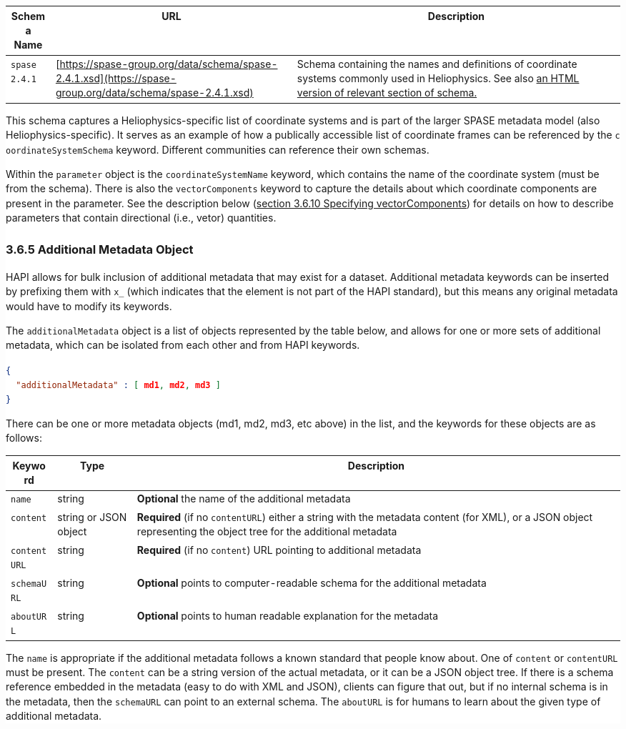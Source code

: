 | Schema Name    | URL                                  | Description                                                            |
|----------------|--------------------------------------|------------------------------------------------------------------------|
| `spase2.4.1`          | [https://spase-group.org/data/schema/spase-2.4.1.xsd](https://spase-group.org/data/schema/spase-2.4.1.xsd)  |  Schema containing the names and definitions of coordinate systems commonly used in Heliophysics. See also [an ΗΤΜL version of relevant section of schema.](https://spase-group.org/data/model/spase-2.4.1/spase-2_4_1_xsd.html#CoordinateSystemName) |

This schema captures a Heliophysics-specific list of coordinate systems and is part of the larger SPASE metadata model (also Heliophysics-specific). It  serves as an example of how a publically accessible list of coordinate frames can be referenced by the `coordinateSystemSchema` keyword. Different communities can reference their own schemas.

Within the `parameter` object is the `coordinateSystemName` keyword, which contains the name of the coordinate
system (must be from the schema). There is also the `vectorComponents` keyword to capture the details about which
coordinate components are present in the parameter. See the description
below ([section 3.6.10 Specifying vectorComponents](#3610-specifying-vectorcomponents)) for details on how to describe
parameters that contain directional (i.e., vetor) quantities.

### 3.6.5 Additional Metadata Object


HAPI allows for bulk inclusion of additional metadata that may exist for a dataset. Additional metadata keywords can be inserted by prefixing them with `x_` (which indicates that the element is not part of the HAPI standard), but this means any original metadata would have to modify its keywords.

The `additionalMetadata` object is a list of objects represented by the table below, and allows for one or more sets of additional metadata, which can be isolated from each other and from HAPI keywords.

```json
{
  "additionalMetadata" : [ md1, md2, md3 ]
}
```

There can be one or more metadata objects (md1, md2, md3, etc above) in the list, and the keywords for these objects are as follows:

| Keyword             | Type        | Description                                                     |
|---------------------|-------------|--------------------------------------------|
| `name`              | string      | **Optional** the name of the additional metadata |
| `content`           |  string or JSON object | **Required** (if no `contentURL`) either a string with the metadata content (for XML), or a JSON object representing the object tree for the additional metadata |
| `contentURL`        |  string     | **Required** (if no `content`) URL pointing to additional metadata | 
| `schemaURL`         | string      | **Optional** points to computer-readable schema for the additional metadata|
| `aboutURL`          | string      | **Optional** points to human readable explanation for the metadata |

The `name` is appropriate if the additional metadata follows a known standard that people know about. One of `content` or `contentURL` must be present. The `content` can be a string version of the actual metadata, or it can be a JSON object tree.  If there is a schema reference embedded in the metadata (easy to do with XML and JSON), clients can figure that out, but if no internal schema is in the metadata, then the `schemaURL` can point to an external schema. The `aboutURL` is for humans to learn about the given type of additional metadata.
